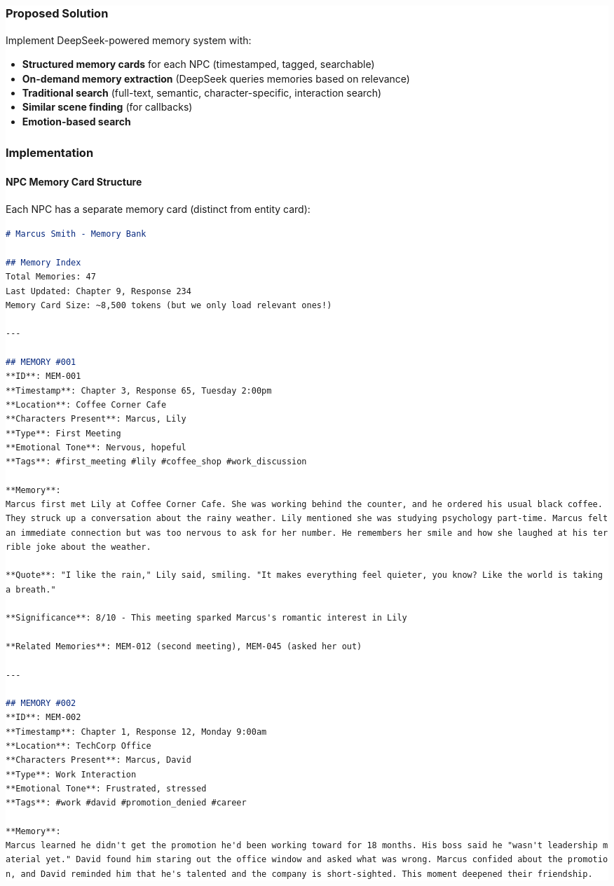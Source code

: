 ### Proposed Solution

Implement DeepSeek-powered memory system with:
- **Structured memory cards** for each NPC (timestamped, tagged, searchable)
- **On-demand memory extraction** (DeepSeek queries memories based on relevance)
- **Traditional search** (full-text, semantic, character-specific, interaction search)
- **Similar scene finding** (for callbacks)
- **Emotion-based search**

### Implementation

#### NPC Memory Card Structure

Each NPC has a separate memory card (distinct from entity card):

```markdown
# Marcus Smith - Memory Bank

## Memory Index
Total Memories: 47
Last Updated: Chapter 9, Response 234
Memory Card Size: ~8,500 tokens (but we only load relevant ones!)

---

## MEMORY #001
**ID**: MEM-001
**Timestamp**: Chapter 3, Response 65, Tuesday 2:00pm
**Location**: Coffee Corner Cafe
**Characters Present**: Marcus, Lily
**Type**: First Meeting
**Emotional Tone**: Nervous, hopeful
**Tags**: #first_meeting #lily #coffee_shop #work_discussion

**Memory**:
Marcus first met Lily at Coffee Corner Cafe. She was working behind the counter, and he ordered his usual black coffee. They struck up a conversation about the rainy weather. Lily mentioned she was studying psychology part-time. Marcus felt an immediate connection but was too nervous to ask for her number. He remembers her smile and how she laughed at his terrible joke about the weather.

**Quote**: "I like the rain," Lily said, smiling. "It makes everything feel quieter, you know? Like the world is taking a breath."

**Significance**: 8/10 - This meeting sparked Marcus's romantic interest in Lily

**Related Memories**: MEM-012 (second meeting), MEM-045 (asked her out)

---

## MEMORY #002
**ID**: MEM-002
**Timestamp**: Chapter 1, Response 12, Monday 9:00am
**Location**: TechCorp Office
**Characters Present**: Marcus, David
**Type**: Work Interaction
**Emotional Tone**: Frustrated, stressed
**Tags**: #work #david #promotion_denied #career

**Memory**:
Marcus learned he didn't get the promotion he'd been working toward for 18 months. His boss said he "wasn't leadership material yet." David found him staring out the office window and asked what was wrong. Marcus confided about the promotion, and David reminded him that he's talented and the company is short-sighted. This moment deepened their friendship.

```